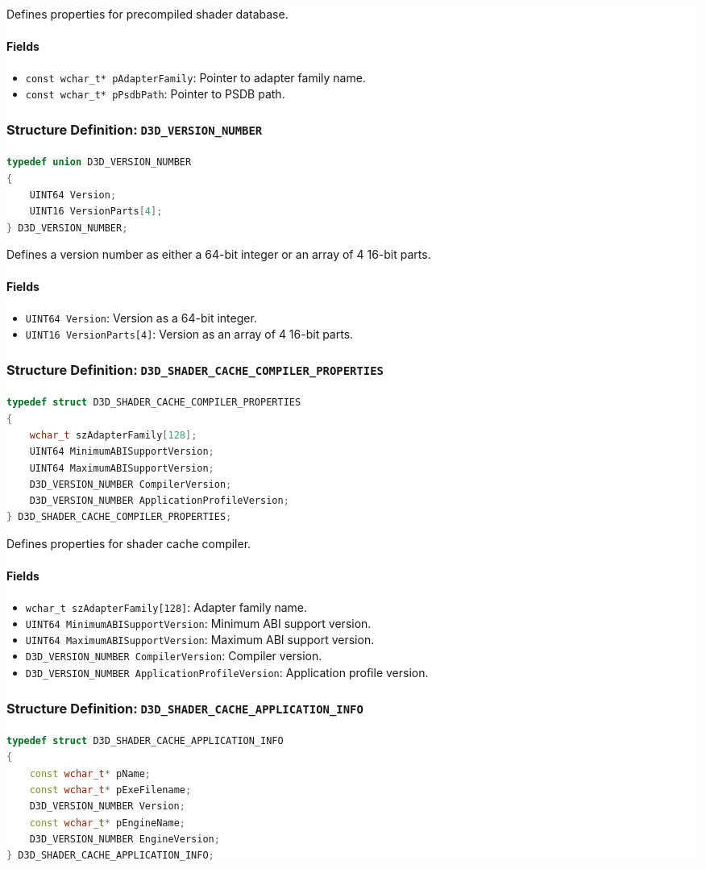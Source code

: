 Defines properties for precompiled shader database.

#### Fields

- `const wchar_t* pAdapterFamily`: Pointer to adapter family name.
- `const wchar_t* pPsdbPath`: Pointer to PSDB path.

### Structure Definition: `D3D_VERSION_NUMBER`
```C++
typedef union D3D_VERSION_NUMBER
{
    UINT64 Version;
    UINT16 VersionParts[4];
} D3D_VERSION_NUMBER;
```

Defines a version number as either a 64-bit integer or an array of 4 16-bit parts.

#### Fields

- `UINT64 Version`: Version as a 64-bit integer.
- `UINT16 VersionParts[4]`: Version as an array of 4 16-bit parts.

### Structure Definition: `D3D_SHADER_CACHE_COMPILER_PROPERTIES`
```C++
typedef struct D3D_SHADER_CACHE_COMPILER_PROPERTIES
{
    wchar_t szAdapterFamily[128];
    UINT64 MinimumABISupportVersion;
    UINT64 MaximumABISupportVersion;
    D3D_VERSION_NUMBER CompilerVersion;
    D3D_VERSION_NUMBER ApplicationProfileVersion;
} D3D_SHADER_CACHE_COMPILER_PROPERTIES;
```

Defines properties for shader cache compiler.

#### Fields

- `wchar_t szAdapterFamily[128]`: Adapter family name.
- `UINT64 MinimumABISupportVersion`: Minimum ABI support version.
- `UINT64 MaximumABISupportVersion`: Maximum ABI support version.
- `D3D_VERSION_NUMBER CompilerVersion`: Compiler version.
- `D3D_VERSION_NUMBER ApplicationProfileVersion`: Application profile version.

### Structure Definition: `D3D_SHADER_CACHE_APPLICATION_INFO`
```C++
typedef struct D3D_SHADER_CACHE_APPLICATION_INFO
{
    const wchar_t* pName;
    const wchar_t* pExeFilename;
    D3D_VERSION_NUMBER Version;
    const wchar_t* pEngineName;
    D3D_VERSION_NUMBER EngineVersion;
} D3D_SHADER_CACHE_APPLICATION_INFO;

```
